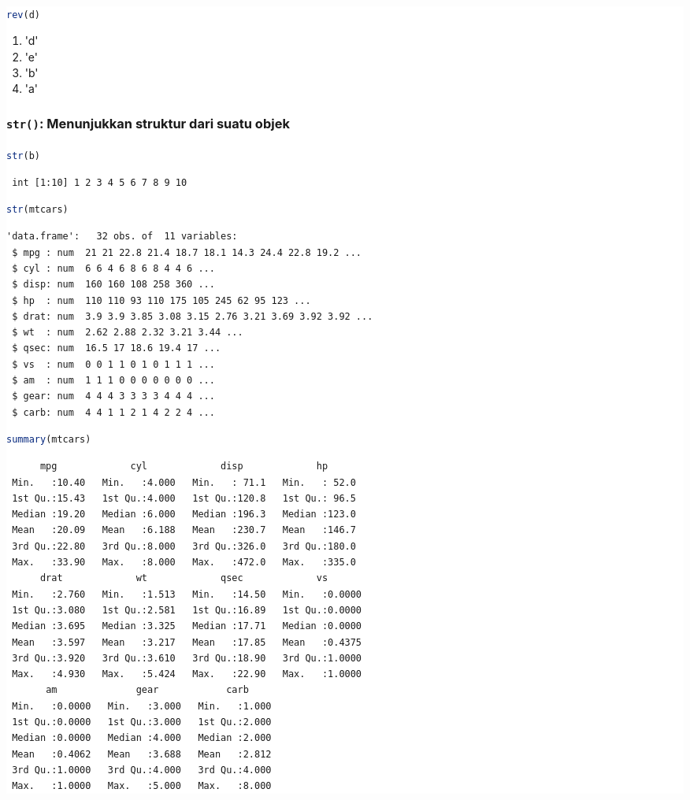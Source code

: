 


```R
rev(d)
```


<ol class=list-inline>
	<li>'d'</li>
	<li>'e'</li>
	<li>'b'</li>
	<li>'a'</li>
</ol>



### `str()`: Menunjukkan struktur dari suatu objek


```R
str(b)
```

     int [1:10] 1 2 3 4 5 6 7 8 9 10



```R
str(mtcars)
```

    'data.frame':	32 obs. of  11 variables:
     $ mpg : num  21 21 22.8 21.4 18.7 18.1 14.3 24.4 22.8 19.2 ...
     $ cyl : num  6 6 4 6 8 6 8 4 4 6 ...
     $ disp: num  160 160 108 258 360 ...
     $ hp  : num  110 110 93 110 175 105 245 62 95 123 ...
     $ drat: num  3.9 3.9 3.85 3.08 3.15 2.76 3.21 3.69 3.92 3.92 ...
     $ wt  : num  2.62 2.88 2.32 3.21 3.44 ...
     $ qsec: num  16.5 17 18.6 19.4 17 ...
     $ vs  : num  0 0 1 1 0 1 0 1 1 1 ...
     $ am  : num  1 1 1 0 0 0 0 0 0 0 ...
     $ gear: num  4 4 4 3 3 3 3 4 4 4 ...
     $ carb: num  4 4 1 1 2 1 4 2 2 4 ...



```R
summary(mtcars)
```


          mpg             cyl             disp             hp       
     Min.   :10.40   Min.   :4.000   Min.   : 71.1   Min.   : 52.0  
     1st Qu.:15.43   1st Qu.:4.000   1st Qu.:120.8   1st Qu.: 96.5  
     Median :19.20   Median :6.000   Median :196.3   Median :123.0  
     Mean   :20.09   Mean   :6.188   Mean   :230.7   Mean   :146.7  
     3rd Qu.:22.80   3rd Qu.:8.000   3rd Qu.:326.0   3rd Qu.:180.0  
     Max.   :33.90   Max.   :8.000   Max.   :472.0   Max.   :335.0  
          drat             wt             qsec             vs        
     Min.   :2.760   Min.   :1.513   Min.   :14.50   Min.   :0.0000  
     1st Qu.:3.080   1st Qu.:2.581   1st Qu.:16.89   1st Qu.:0.0000  
     Median :3.695   Median :3.325   Median :17.71   Median :0.0000  
     Mean   :3.597   Mean   :3.217   Mean   :17.85   Mean   :0.4375  
     3rd Qu.:3.920   3rd Qu.:3.610   3rd Qu.:18.90   3rd Qu.:1.0000  
     Max.   :4.930   Max.   :5.424   Max.   :22.90   Max.   :1.0000  
           am              gear            carb      
     Min.   :0.0000   Min.   :3.000   Min.   :1.000  
     1st Qu.:0.0000   1st Qu.:3.000   1st Qu.:2.000  
     Median :0.0000   Median :4.000   Median :2.000  
     Mean   :0.4062   Mean   :3.688   Mean   :2.812  
     3rd Qu.:1.0000   3rd Qu.:4.000   3rd Qu.:4.000  
     Max.   :1.0000   Max.   :5.000   Max.   :8.000  
